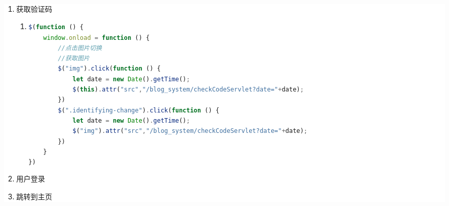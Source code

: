 1. 获取验证码

   1. ```js
      $(function () {
          window.onload = function () {
              //点击图片切换
              //获取图片
              $("img").click(function () {
                  let date = new Date().getTime();
                  $(this).attr("src","/blog_system/checkCodeServlet?date="+date);
              })
              $(".identifying-change").click(function () {
                  let date = new Date().getTime();
                  $("img").attr("src","/blog_system/checkCodeServlet?date="+date);
              })
          }
      })
      ```

2. 用户登录

3. 跳转到主页


